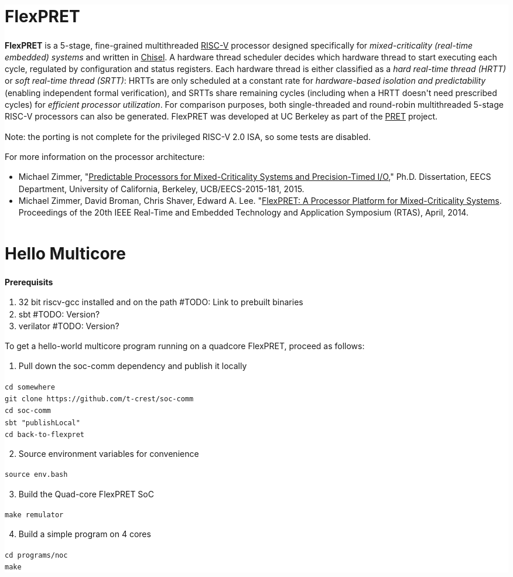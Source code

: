 FlexPRET
================================================================================
__FlexPRET__ is a 5-stage, fine-grained multithreaded [RISC-V](http://riscv.org) processor designed specifically for _mixed-criticality (real-time embedded) systems_ and written in [Chisel](http://www.chisel-lang.org). A hardware thread scheduler decides which hardware thread to start executing each cycle, regulated by configuration and status registers. Each hardware thread is either classified as a _hard real-time thread (HRTT)_ or _soft real-time thread (SRTT)_: HRTTs are only scheduled at a constant rate for _hardware-based isolation and predictability_ (enabling independent formal verification), and SRTTs share remaining cycles (including when a HRTT doesn't need prescribed cycles) for _efficient processor utilization_. For comparison purposes, both single-threaded and round-robin multithreaded 5-stage RISC-V processors can also be generated. FlexPRET was developed at UC Berkeley as part of the [PRET](http://chess.eecs.berkeley.edu/pret/) project.

Note: the porting is not complete for the privileged RISC-V 2.0 ISA, so some tests are disabled.

For more information on the processor architecture:  
* Michael Zimmer, "[Predictable Processors for Mixed-Criticality Systems and Precision-Timed I/O](http://www2.eecs.berkeley.edu/Pubs/TechRpts/2015/EECS-2015-181.pdf)," Ph.D. Dissertation, EECS Department, University of California, Berkeley, UCB/EECS-2015-181, 2015.
* Michael Zimmer, David Broman, Chris Shaver, Edward A. Lee. "[FlexPRET: A Processor Platform for Mixed-Criticality Systems](http://chess.eecs.berkeley.edu/pubs/1048.html). Proceedings of the 20th IEEE Real-Time and Embedded Technology and Application Symposium (RTAS), April, 2014.

# Hello Multicore

**Prerequisits**
1. 32 bit riscv-gcc installed and on the path #TODO: Link to prebuilt binaries
2. sbt #TODO: Version?
3. verilator #TODO: Version?

To get a hello-world multicore program running on a quadcore FlexPRET, proceed as follows:
1. Pull down the soc-comm dependency and publish it locally
```
cd somewhere
git clone https://github.com/t-crest/soc-comm
cd soc-comm
sbt "publishLocal"
cd back-to-flexpret
```
2. Source environment variables for convenience
```
source env.bash
```
3. Build the Quad-core FlexPRET SoC
```
make remulator
```

4. Build a simple program on 4 cores
```
cd programs/noc
make
```
